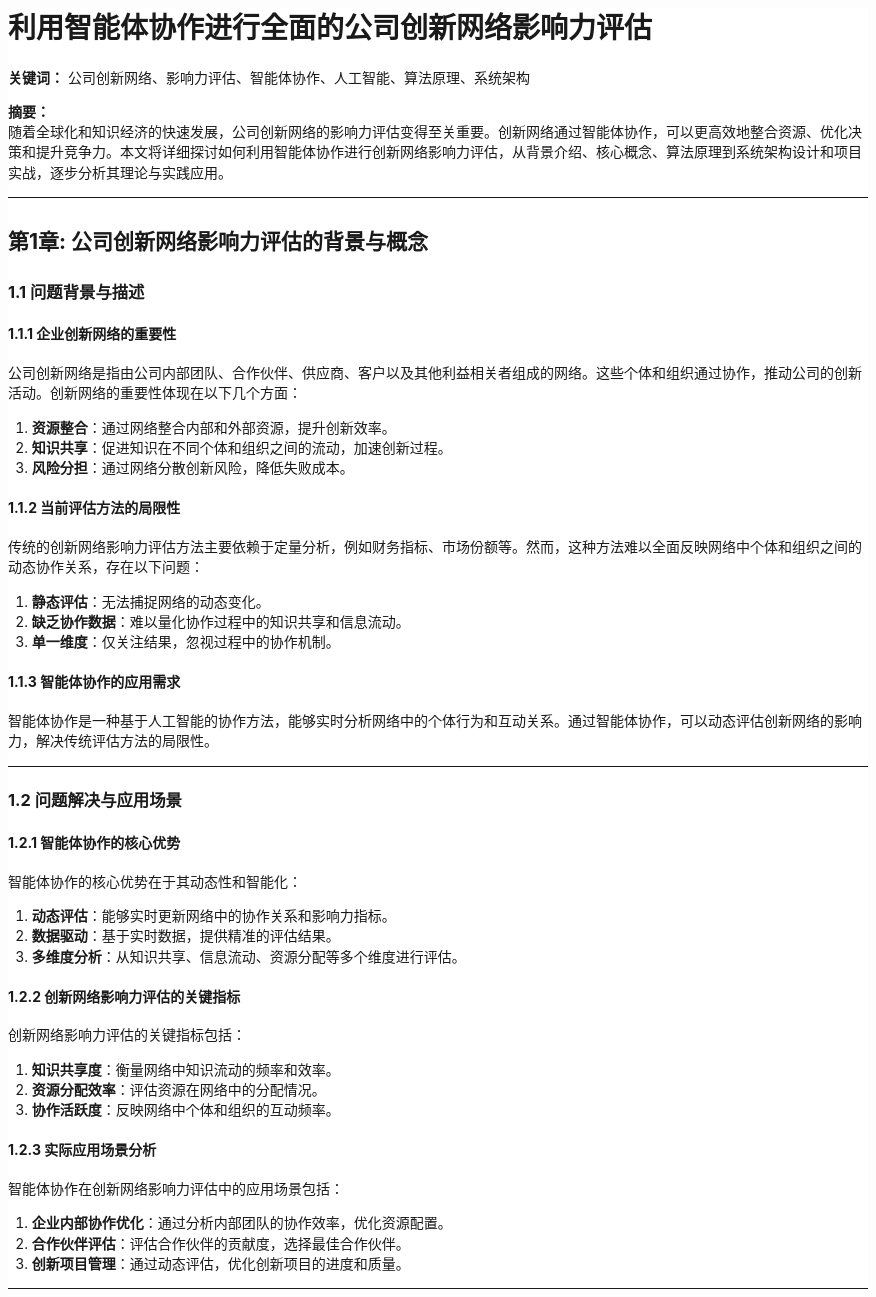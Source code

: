                  



# 利用智能体协作进行全面的公司创新网络影响力评估

**关键词：** 公司创新网络、影响力评估、智能体协作、人工智能、算法原理、系统架构

**摘要：**  
随着全球化和知识经济的快速发展，公司创新网络的影响力评估变得至关重要。创新网络通过智能体协作，可以更高效地整合资源、优化决策和提升竞争力。本文将详细探讨如何利用智能体协作进行创新网络影响力评估，从背景介绍、核心概念、算法原理到系统架构设计和项目实战，逐步分析其理论与实践应用。

---

## 第1章: 公司创新网络影响力评估的背景与概念

### 1.1 问题背景与描述

#### 1.1.1 企业创新网络的重要性  
公司创新网络是指由公司内部团队、合作伙伴、供应商、客户以及其他利益相关者组成的网络。这些个体和组织通过协作，推动公司的创新活动。创新网络的重要性体现在以下几个方面：  
1. **资源整合**：通过网络整合内部和外部资源，提升创新效率。  
2. **知识共享**：促进知识在不同个体和组织之间的流动，加速创新过程。  
3. **风险分担**：通过网络分散创新风险，降低失败成本。  

#### 1.1.2 当前评估方法的局限性  
传统的创新网络影响力评估方法主要依赖于定量分析，例如财务指标、市场份额等。然而，这种方法难以全面反映网络中个体和组织之间的动态协作关系，存在以下问题：  
1. **静态评估**：无法捕捉网络的动态变化。  
2. **缺乏协作数据**：难以量化协作过程中的知识共享和信息流动。  
3. **单一维度**：仅关注结果，忽视过程中的协作机制。  

#### 1.1.3 智能体协作的应用需求  
智能体协作是一种基于人工智能的协作方法，能够实时分析网络中的个体行为和互动关系。通过智能体协作，可以动态评估创新网络的影响力，解决传统评估方法的局限性。

---

### 1.2 问题解决与应用场景

#### 1.2.1 智能体协作的核心优势  
智能体协作的核心优势在于其动态性和智能化：  
1. **动态评估**：能够实时更新网络中的协作关系和影响力指标。  
2. **数据驱动**：基于实时数据，提供精准的评估结果。  
3. **多维度分析**：从知识共享、信息流动、资源分配等多个维度进行评估。  

#### 1.2.2 创新网络影响力评估的关键指标  
创新网络影响力评估的关键指标包括：  
1. **知识共享度**：衡量网络中知识流动的频率和效率。  
2. **资源分配效率**：评估资源在网络中的分配情况。  
3. **协作活跃度**：反映网络中个体和组织的互动频率。  

#### 1.2.3 实际应用场景分析  
智能体协作在创新网络影响力评估中的应用场景包括：  
1. **企业内部协作优化**：通过分析内部团队的协作效率，优化资源配置。  
2. **合作伙伴评估**：评估合作伙伴的贡献度，选择最佳合作伙伴。  
3. **创新项目管理**：通过动态评估，优化创新项目的进度和质量。  

---